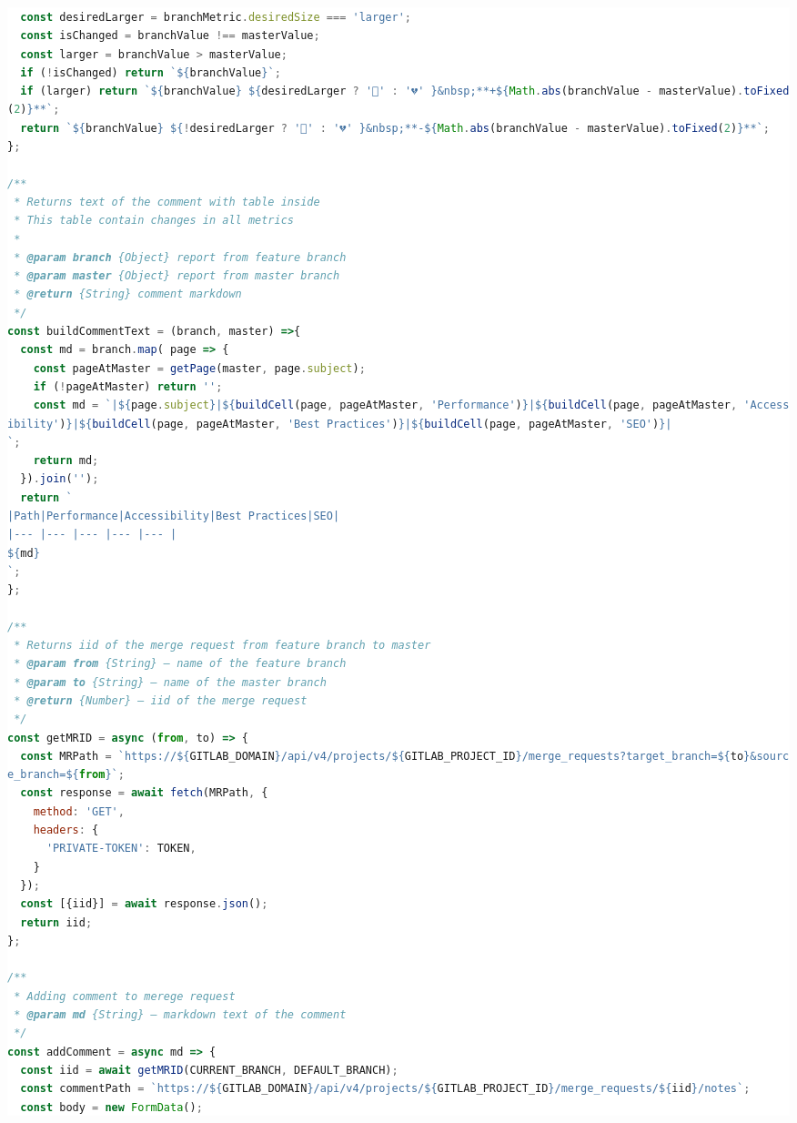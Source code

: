 ```javascript
  const desiredLarger = branchMetric.desiredSize === 'larger';
  const isChanged = branchValue !== masterValue;
  const larger = branchValue > masterValue;
  if (!isChanged) return `${branchValue}`;
  if (larger) return `${branchValue} ${desiredLarger ? '💚' : '💔' }&nbsp;**+${Math.abs(branchValue - masterValue).toFixed(2)}**`;
  return `${branchValue} ${!desiredLarger ? '💚' : '💔' }&nbsp;**-${Math.abs(branchValue - masterValue).toFixed(2)}**`;
};

/**
 * Returns text of the comment with table inside
 * This table contain changes in all metrics
 *
 * @param branch {Object} report from feature branch
 * @param master {Object} report from master branch
 * @return {String} comment markdown
 */
const buildCommentText = (branch, master) =>{
  const md = branch.map( page => {
    const pageAtMaster = getPage(master, page.subject);
    if (!pageAtMaster) return '';
    const md = `|${page.subject}|${buildCell(page, pageAtMaster, 'Performance')}|${buildCell(page, pageAtMaster, 'Accessibility')}|${buildCell(page, pageAtMaster, 'Best Practices')}|${buildCell(page, pageAtMaster, 'SEO')}|
`;
    return md;
  }).join('');
  return `
|Path|Performance|Accessibility|Best Practices|SEO|
|--- |--- |--- |--- |--- |
${md}
`;
};

/**
 * Returns iid of the merge request from feature branch to master
 * @param from {String} — name of the feature branch
 * @param to {String} — name of the master branch
 * @return {Number} — iid of the merge request
 */
const getMRID = async (from, to) => {
  const MRPath = `https://${GITLAB_DOMAIN}/api/v4/projects/${GITLAB_PROJECT_ID}/merge_requests?target_branch=${to}&source_branch=${from}`;
  const response = await fetch(MRPath, {
    method: 'GET',
    headers: {
      'PRIVATE-TOKEN': TOKEN,
    }
  });
  const [{iid}] = await response.json();
  return iid;
};

/**
 * Adding comment to merege request
 * @param md {String} — markdown text of the comment
 */
const addComment = async md => {
  const iid = await getMRID(CURRENT_BRANCH, DEFAULT_BRANCH);
  const commentPath = `https://${GITLAB_DOMAIN}/api/v4/projects/${GITLAB_PROJECT_ID}/merge_requests/${iid}/notes`;
  const body = new FormData();
```